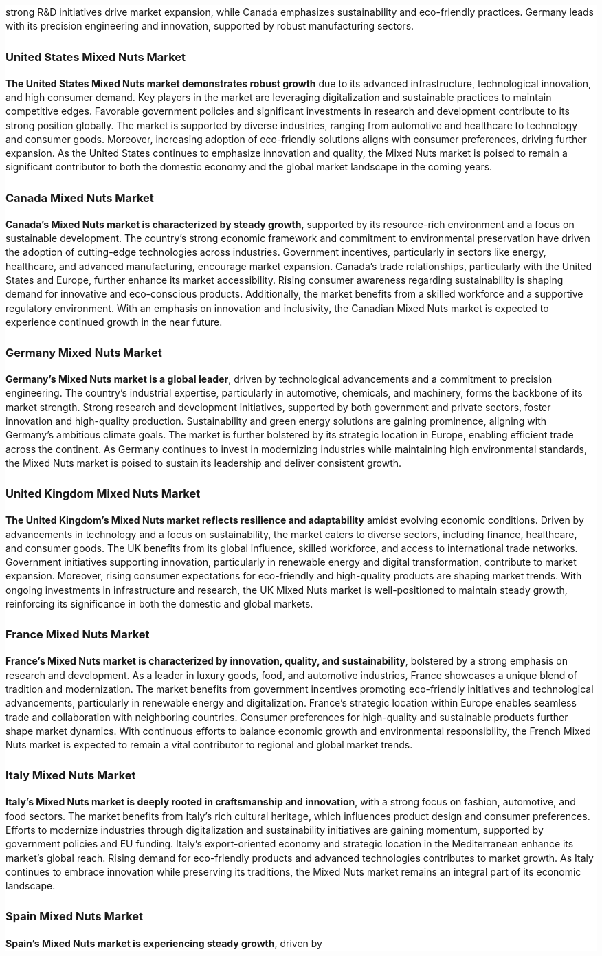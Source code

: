 strong R&amp;D initiatives drive market expansion, while Canada emphasizes sustainability and eco-friendly practices. Germany leads with its precision engineering and innovation, supported by robust manufacturing sectors.</span></em></p></blockquote><h3><strong>United States Mixed Nuts Market</strong></h3><p><strong>The United States Mixed Nuts market demonstrates robust growth</strong> due to its advanced infrastructure, technological innovation, and high consumer demand. Key players in the market are leveraging digitalization and sustainable practices to maintain competitive edges. Favorable government policies and significant investments in research and development contribute to its strong position globally. The market is supported by diverse industries, ranging from automotive and healthcare to technology and consumer goods. Moreover, increasing adoption of eco-friendly solutions aligns with consumer preferences, driving further expansion. As the United States continues to emphasize innovation and quality, the Mixed Nuts market is poised to remain a significant contributor to both the domestic economy and the global market landscape in the coming years.</p><h3><strong>Canada Mixed Nuts Market</strong></h3><p><strong>Canada&rsquo;s Mixed Nuts market is characterized by steady growth</strong>, supported by its resource-rich environment and a focus on sustainable development. The country&rsquo;s strong economic framework and commitment to environmental preservation have driven the adoption of cutting-edge technologies across industries. Government incentives, particularly in sectors like energy, healthcare, and advanced manufacturing, encourage market expansion. Canada&rsquo;s trade relationships, particularly with the United States and Europe, further enhance its market accessibility. Rising consumer awareness regarding sustainability is shaping demand for innovative and eco-conscious products. Additionally, the market benefits from a skilled workforce and a supportive regulatory environment. With an emphasis on innovation and inclusivity, the Canadian Mixed Nuts market is expected to experience continued growth in the near future.</p><h3><strong>Germany Mixed Nuts Market</strong></h3><p><strong>Germany&rsquo;s Mixed Nuts market is a global leader</strong>, driven by technological advancements and a commitment to precision engineering. The country&rsquo;s industrial expertise, particularly in automotive, chemicals, and machinery, forms the backbone of its market strength. Strong research and development initiatives, supported by both government and private sectors, foster innovation and high-quality production. Sustainability and green energy solutions are gaining prominence, aligning with Germany&rsquo;s ambitious climate goals. The market is further bolstered by its strategic location in Europe, enabling efficient trade across the continent. As Germany continues to invest in modernizing industries while maintaining high environmental standards, the Mixed Nuts market is poised to sustain its leadership and deliver consistent growth.</p><h3><strong>United Kingdom Mixed Nuts Market</strong></h3><p><strong>The United Kingdom&rsquo;s Mixed Nuts market reflects resilience and adaptability</strong> amidst evolving economic conditions. Driven by advancements in technology and a focus on sustainability, the market caters to diverse sectors, including finance, healthcare, and consumer goods. The UK benefits from its global influence, skilled workforce, and access to international trade networks. Government initiatives supporting innovation, particularly in renewable energy and digital transformation, contribute to market expansion. Moreover, rising consumer expectations for eco-friendly and high-quality products are shaping market trends. With ongoing investments in infrastructure and research, the UK Mixed Nuts market is well-positioned to maintain steady growth, reinforcing its significance in both the domestic and global markets.</p><h3><strong>France Mixed Nuts Market</strong></h3><p><strong>France&rsquo;s Mixed Nuts market is characterized by innovation, quality, and sustainability</strong>, bolstered by a strong emphasis on research and development. As a leader in luxury goods, food, and automotive industries, France showcases a unique blend of tradition and modernization. The market benefits from government incentives promoting eco-friendly initiatives and technological advancements, particularly in renewable energy and digitalization. France&rsquo;s strategic location within Europe enables seamless trade and collaboration with neighboring countries. Consumer preferences for high-quality and sustainable products further shape market dynamics. With continuous efforts to balance economic growth and environmental responsibility, the French Mixed Nuts market is expected to remain a vital contributor to regional and global market trends.</p><h3><strong>Italy Mixed Nuts Market</strong></h3><p><strong>Italy&rsquo;s Mixed Nuts market is deeply rooted in craftsmanship and innovation</strong>, with a strong focus on fashion, automotive, and food sectors. The market benefits from Italy&rsquo;s rich cultural heritage, which influences product design and consumer preferences. Efforts to modernize industries through digitalization and sustainability initiatives are gaining momentum, supported by government policies and EU funding. Italy&rsquo;s export-oriented economy and strategic location in the Mediterranean enhance its market&rsquo;s global reach. Rising demand for eco-friendly products and advanced technologies contributes to market growth. As Italy continues to embrace innovation while preserving its traditions, the Mixed Nuts market remains an integral part of its economic landscape.</p><h3><strong>Spain Mixed Nuts Market</strong></h3><p><strong>Spain&rsquo;s Mixed Nuts market is experiencing steady growth</strong>, driven by